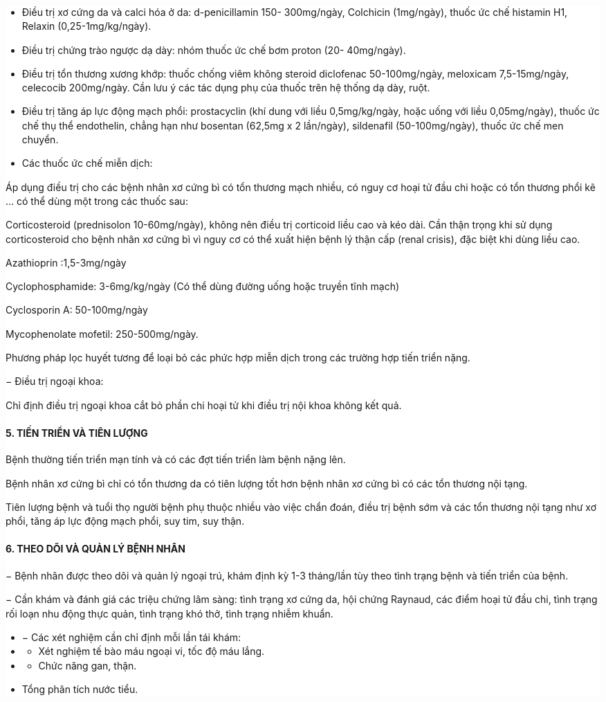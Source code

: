+ Điều trị xơ cứng da và calci hóa ở da: d-penicillamin 150- 300mg/ngày, Colchicin (1mg/ngày), thuốc ức chế histamin H1, Relaxin (0,25-1mg/kg/ngày).

+ Điều trị chứng trào ngược dạ dày: nhóm thuốc ức chế bơm proton (20- 40mg/ngày).

+ Điều trị tổn thương xương khớp: thuốc chống viêm không steroid diclofenac 50-100mg/ngày, meloxicam 7,5-15mg/ngày, celecocib 200mg/ngày. Cần lưu ý các tác dụng phụ của thuốc trên hệ thống dạ dày, ruột.

+ Điều trị tăng áp lực động mạch phổi: prostacyclin (khí dung với liều 0,5mg/kg/ngày, hoặc uống với liều 0,05mg/ngày), thuốc ức chế thụ thể endothelin, chẳng hạn như bosentan (62,5mg x 2 lần/ngày), sildenafil (50-100mg/ngày), thuốc ức chế men chuyển.

+ Các thuốc ức chế miễn dịch:

Áp dụng điều trị cho các bệnh nhân xơ cứng bì có tổn thương mạch nhiều, có nguy cơ hoại tử đầu chi hoặc có tổn thương phổi kẽ ... có thể dùng một trong các thuốc sau:

Corticosteroid (prednisolon 10-60mg/ngày), không nên điều trị corticoid liều cao và kéo dài. Cần thận trọng khi sử dụng corticosteroid cho bệnh nhân xơ cứng bì vì nguy cơ có thể xuất hiện bệnh lý thận cấp (renal crisis), đặc biệt khi dùng liều cao.

Azathioprin :1,5-3mg/ngày

Cyclophosphamide: 3-6mg/kg/ngày (Có thể dùng đường uống hoặc truyền tĩnh mạch)

Cyclosporin A: 50-100mg/ngày

Mycophenolate mofetil: 250-500mg/ngày.

Phương pháp lọc huyết tương để loại bỏ các phức hợp miễn dịch trong các trường hợp tiến triển nặng.

− Điều trị ngoại khoa:

Chỉ định điều trị ngoại khoa cắt bỏ phần chi hoại tử khi điều trị nội khoa không kết quả.

#### **5. TIẾN TRIỂN VÀ TIÊN LƯỢNG**

Bệnh thường tiến triển mạn tính và có các đợt tiến triển làm bệnh nặng lên.

Bệnh nhân xơ cứng bì chỉ có tổn thương da có tiên lượng tốt hơn bệnh nhân xơ cứng bì có các tổn thương nội tạng.

Tiên lượng bệnh và tuổi thọ người bệnh phụ thuộc nhiều vào việc chẩn đoán, điều trị bệnh sớm và các tổn thương nội tạng như xơ phổi, tăng áp lực động mạch phổi, suy tim, suy thận.

#### **6. THEO DÕI VÀ QUẢN LÝ BỆNH NHÂN**

− Bệnh nhân được theo dõi và quản lý ngoại trú, khám định kỳ 1-3 tháng/lần tùy theo tình trạng bệnh và tiến triển của bệnh.

− Cần khám và đánh giá các triệu chứng lâm sàng: tình trạng xơ cứng da, hội chứng Raynaud, các điểm hoại tử đầu chi, tình trạng rối loạn nhu động thực quản, tình trạng khó thở, tình trạng nhiễm khuẩn.

- − Các xét nghiệm cần chỉ định mỗi lần tái khám:
- + Xét nghiệm tế bào máu ngoại vi, tốc độ máu lắng.
- + Chức năng gan, thận.

+ Tổng phân tích nước tiểu.
